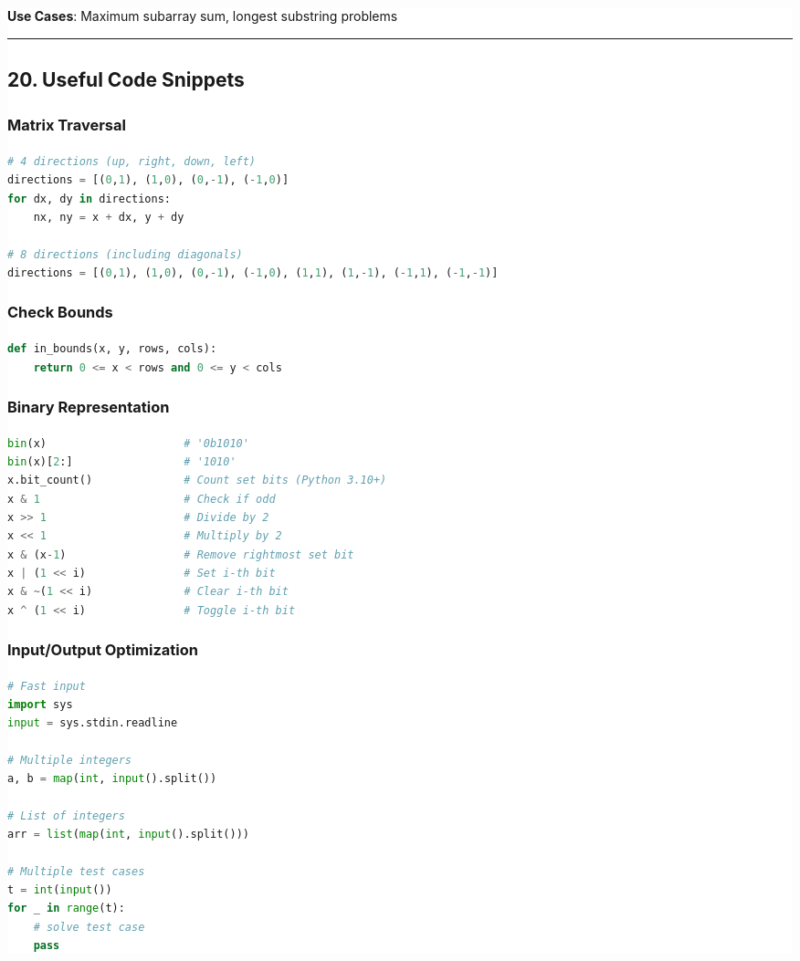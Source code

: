 **Use Cases**: Maximum subarray sum, longest substring problems

---

## 20. Useful Code Snippets

### Matrix Traversal

```python
# 4 directions (up, right, down, left)
directions = [(0,1), (1,0), (0,-1), (-1,0)]
for dx, dy in directions:
    nx, ny = x + dx, y + dy

# 8 directions (including diagonals)
directions = [(0,1), (1,0), (0,-1), (-1,0), (1,1), (1,-1), (-1,1), (-1,-1)]
```

### Check Bounds

```python
def in_bounds(x, y, rows, cols):
    return 0 <= x < rows and 0 <= y < cols
```

### Binary Representation

```python
bin(x)                     # '0b1010'
bin(x)[2:]                 # '1010'
x.bit_count()              # Count set bits (Python 3.10+)
x & 1                      # Check if odd
x >> 1                     # Divide by 2
x << 1                     # Multiply by 2
x & (x-1)                  # Remove rightmost set bit
x | (1 << i)               # Set i-th bit
x & ~(1 << i)              # Clear i-th bit
x ^ (1 << i)               # Toggle i-th bit
```

### Input/Output Optimization

```python
# Fast input
import sys
input = sys.stdin.readline

# Multiple integers
a, b = map(int, input().split())

# List of integers
arr = list(map(int, input().split()))

# Multiple test cases
t = int(input())
for _ in range(t):
    # solve test case
    pass
```
